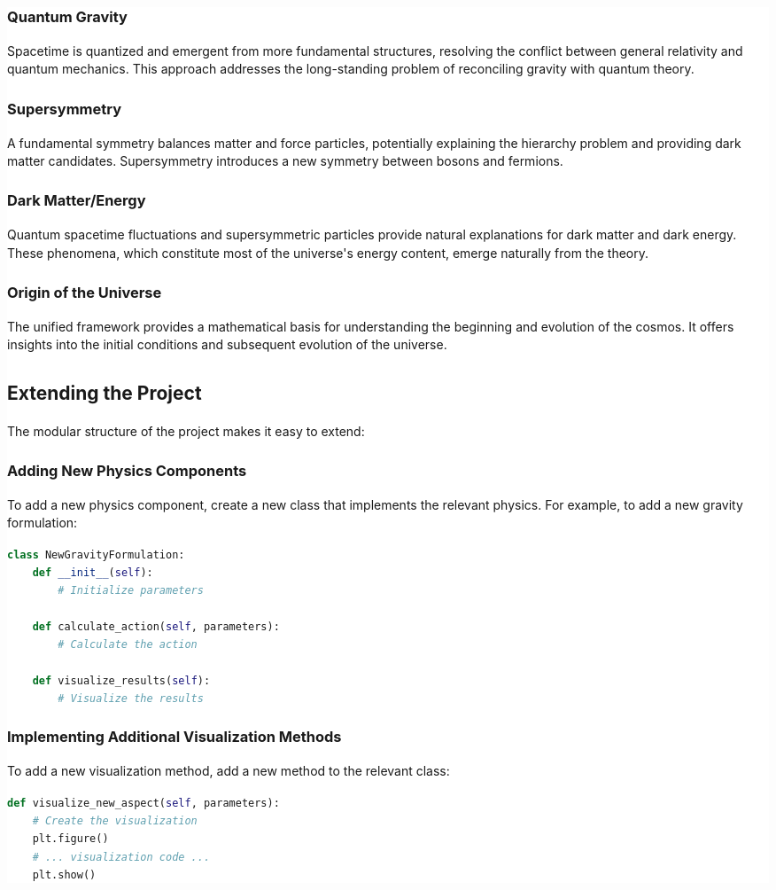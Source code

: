 ### Quantum Gravity

Spacetime is quantized and emergent from more fundamental structures, resolving the conflict between general relativity and quantum mechanics. This approach addresses the long-standing problem of reconciling gravity with quantum theory.

### Supersymmetry

A fundamental symmetry balances matter and force particles, potentially explaining the hierarchy problem and providing dark matter candidates. Supersymmetry introduces a new symmetry between bosons and fermions.

### Dark Matter/Energy

Quantum spacetime fluctuations and supersymmetric particles provide natural explanations for dark matter and dark energy. These phenomena, which constitute most of the universe's energy content, emerge naturally from the theory.

### Origin of the Universe

The unified framework provides a mathematical basis for understanding the beginning and evolution of the cosmos. It offers insights into the initial conditions and subsequent evolution of the universe.

## Extending the Project

The modular structure of the project makes it easy to extend:

### Adding New Physics Components

To add a new physics component, create a new class that implements the relevant physics. For example, to add a new gravity formulation:

```python
class NewGravityFormulation:
    def __init__(self):
        # Initialize parameters
        
    def calculate_action(self, parameters):
        # Calculate the action
        
    def visualize_results(self):
        # Visualize the results
```

### Implementing Additional Visualization Methods

To add a new visualization method, add a new method to the relevant class:

```python
def visualize_new_aspect(self, parameters):
    # Create the visualization
    plt.figure()
    # ... visualization code ...
    plt.show()
```
